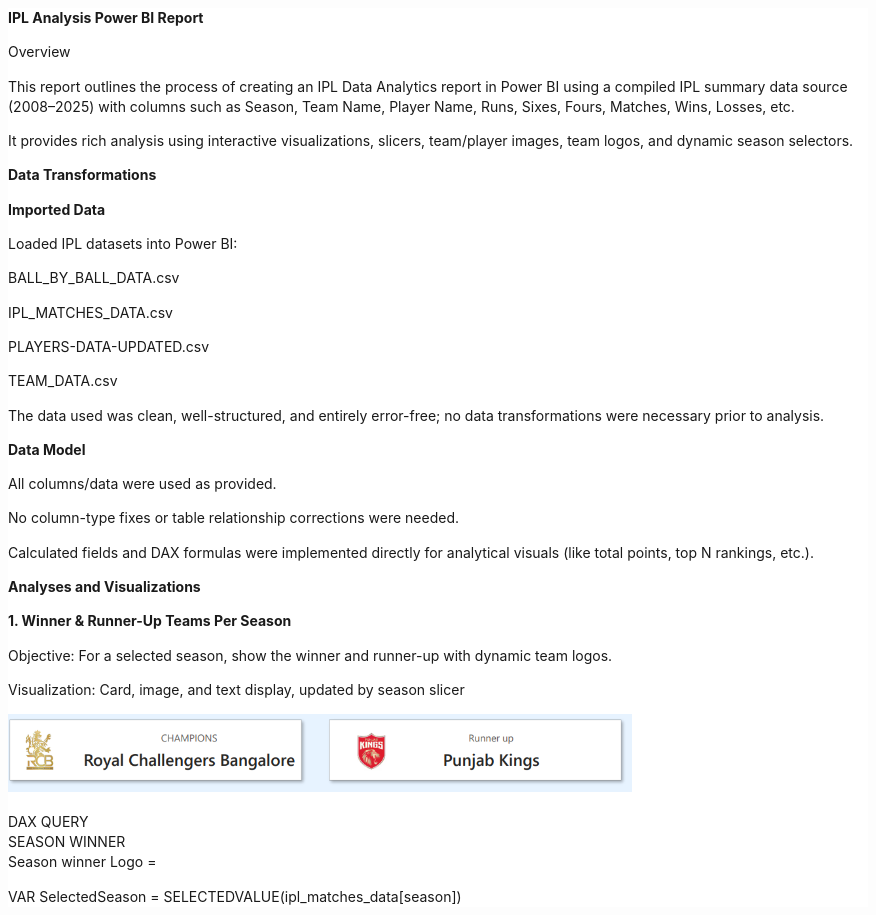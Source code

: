 **IPL Analysis Power BI Report**

Overview

This report outlines the process of creating an IPL Data Analytics
report in Power BI using a compiled IPL summary data source (2008–2025)
with columns such as Season, Team Name, Player Name, Runs, Sixes, Fours,
Matches, Wins, Losses, etc.

It provides rich analysis using interactive visualizations, slicers,
team/player images, team logos, and dynamic season selectors.

**Data Transformations**

**Imported Data**

Loaded IPL datasets into Power BI:

BALL_BY_BALL_DATA.csv

IPL_MATCHES_DATA.csv

PLAYERS-DATA-UPDATED.csv

TEAM_DATA.csv

The data used was clean, well-structured, and entirely error-free; no
data transformations were necessary prior to analysis.

**Data Model**

All columns/data were used as provided.

No column-type fixes or table relationship corrections were needed.

Calculated fields and DAX formulas were implemented directly for
analytical visuals (like total points, top N rankings, etc.).

**Analyses and Visualizations**

**1. Winner & Runner-Up Teams Per Season**

Objective: For a selected season, show the winner and runner-up with
dynamic team logos.

Visualization: Card, image, and text display, updated by season slicer

<img src="media/media/image1.png" style="width:6.5in;height:0.81389in"
alt="A close up of a logo AI-generated content may be incorrect." />

DAX QUERY  
SEASON WINNER  
Season winner Logo =

VAR SelectedSeason = SELECTEDVALUE(ipl_matches_data\[season\])
